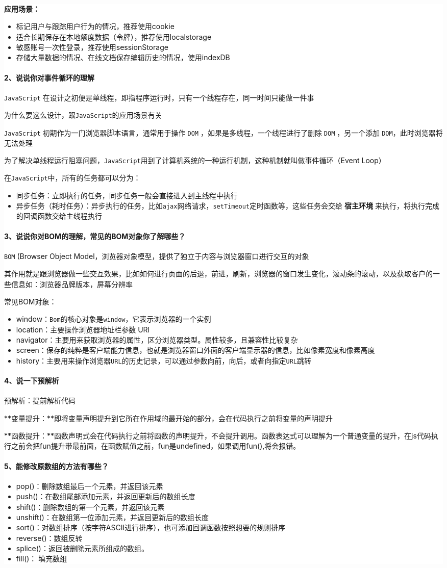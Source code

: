 

**应用场景：**

+ 标记用户与跟踪用户行为的情况，推荐使用cookie
+ 适合长期保存在本地额度数据（令牌），推荐使用localstorage
+ 敏感账号一次性登录，推荐使用sessionStorage
+ 存储大量数据的情况、在线文档保存编辑历史的情况，使用indexDB



#### 2、说说你对事件循环的理解

`JavaScript` 在设计之初便是单线程，即指程序运行时，只有一个线程存在，同一时间只能做一件事

为什么要这么设计，跟`JavaScript`的应用场景有关

`JavaScript` 初期作为一门浏览器脚本语言，通常用于操作 `DOM` ，如果是多线程，一个线程进行了删除 `DOM` ，另一个添加 `DOM`，此时浏览器将无法处理

为了解决单线程运行阻塞问题，`JavaScript`用到了计算机系统的一种运行机制，这种机制就叫做事件循环（Event Loop）

在`JavaScript`中，所有的任务都可以分为：

- 同步任务：立即执行的任务，同步任务一般会直接进入到主线程中执行
- 异步任务（耗时任务）：异步执行的任务，比如`ajax`网络请求，`setTimeout`定时函数等，这些任务会交给 **宿主环境** 来执行，将执行完成的回调函数交给主线程执行



#### 3、说说你对BOM的理解，常见的BOM对象你了解哪些？

`BOM` (Browser Object Model，浏览器对象模型，提供了独立于内容与浏览器窗口进行交互的对象

其作用就是跟浏览器做一些交互效果，比如如何进行页面的后退，前进，刷新，浏览器的窗口发生变化，滚动条的滚动，以及获取客户的一些信息如：浏览器品牌版本，屏幕分辨率

常见BOM对象：

+ window：`Bom`的核心对象是`window`，它表示浏览器的一个实例
+ location：主要操作浏览器地址栏参数 URl
+ navigator：主要用来获取浏览器的属性，区分浏览器类型。属性较多，且兼容性比较复杂
+ screen：保存的纯粹是客户端能力信息，也就是浏览器窗口外面的客户端显示器的信息，比如像素宽度和像素高度
+ history：主要用来操作浏览器`URL`的历史记录，可以通过参数向前，向后，或者向指定`URL`跳转



#### 4、说一下预解析

预解析：提前解析代码

**变量提升：**即将变量声明提升到它所在作用域的最开始的部分，会在代码执行之前将变量的声明提升

**函数提升：**函数声明式会在代码执行之前将函数的声明提升，不会提升调用。函数表达式可以理解为一个普通变量的提升，在js代码执行之前会把fun提升带最前面，在函数赋值之前，fun是undefined，如果调用fun(),将会报错。



#### 5、能修改原数组的方法有哪些？

+ pop()：删除数组最后一个元素，并返回该元素
+ push()：在数组尾部添加元素，并返回更新后的数组长度
+ shift()：删除数组的第一个元素，并返回该元素
+ unshift()：在数组第一位添加元素，并返回更新后的数组长度
+ sort()：对数组排序（按字符ASCII进行排序），也可添加回调函数按照想要的规则排序
+ reverse()：数组反转
+ splice()：返回被删除元素所组成的数组。
+ fill()： 填充数组
